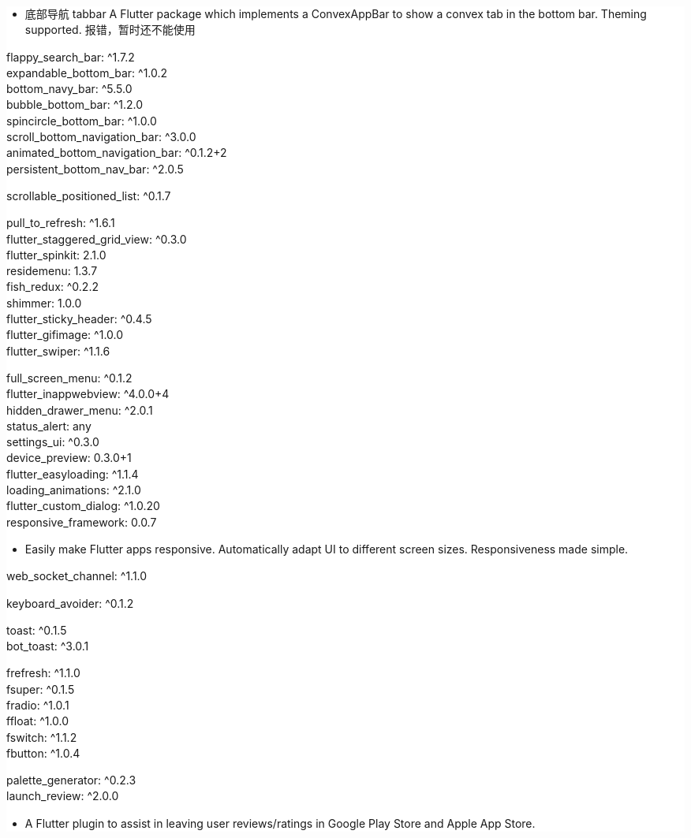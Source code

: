 - 底部导航 tabbar A Flutter package which implements a ConvexAppBar to show a convex tab in the bottom bar. Theming supported.
报错，暂时还不能使用

flappy_search_bar: ^1.7.2  
expandable_bottom_bar: ^1.0.2  
bottom_navy_bar: ^5.5.0  
bubble_bottom_bar: ^1.2.0  
spincircle_bottom_bar: ^1.0.0  
scroll_bottom_navigation_bar: ^3.0.0  
animated_bottom_navigation_bar: ^0.1.2+2  
persistent_bottom_nav_bar: ^2.0.5  

scrollable_positioned_list: ^0.1.7

pull_to_refresh: ^1.6.1  
flutter_staggered_grid_view: ^0.3.0  
flutter_spinkit: 2.1.0  
residemenu: 1.3.7  
fish_redux: ^0.2.2  
shimmer: 1.0.0  
flutter_sticky_header: ^0.4.5  
flutter_gifimage: ^1.0.0  
flutter_swiper: ^1.1.6  

full_screen_menu: ^0.1.2  
flutter_inappwebview: ^4.0.0+4  
hidden_drawer_menu: ^2.0.1  
status_alert: any  
settings_ui: ^0.3.0  
device_preview: 0.3.0+1  
flutter_easyloading: ^1.1.4  
loading_animations: ^2.1.0  
flutter_custom_dialog: ^1.0.20  
responsive_framework: 0.0.7 
- Easily make Flutter apps responsive. Automatically adapt UI to different screen sizes. Responsiveness made simple.

web_socket_channel: ^1.1.0  

keyboard_avoider: ^0.1.2  

toast: ^0.1.5    
bot_toast: ^3.0.1   

frefresh: ^1.1.0  
fsuper: ^0.1.5  
fradio: ^1.0.1  
ffloat: ^1.0.0  
fswitch: ^1.1.2  
fbutton: ^1.0.4  

palette_generator: ^0.2.3  
launch_review: ^2.0.0  
- A Flutter plugin to assist in leaving user reviews/ratings in Google Play Store and Apple App Store.
